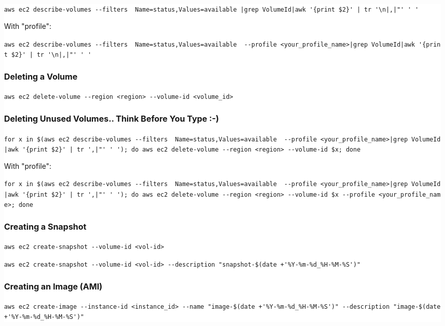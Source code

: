 
```
aws ec2 describe-volumes --filters  Name=status,Values=available |grep VolumeId|awk '{print $2}' | tr '\n|,|"' ' '
```

With "profile":

```
aws ec2 describe-volumes --filters  Name=status,Values=available  --profile <your_profile_name>|grep VolumeId|awk '{print $2}' | tr '\n|,|"' ' '
```



### Deleting a Volume

```
aws ec2 delete-volume --region <region> --volume-id <volume_id>
```



### Deleting Unused Volumes.. Think Before You Type :-)


```
for x in $(aws ec2 describe-volumes --filters  Name=status,Values=available  --profile <your_profile_name>|grep VolumeId|awk '{print $2}' | tr ',|"' ' '); do aws ec2 delete-volume --region <region> --volume-id $x; done
```

With "profile":

```
for x in $(aws ec2 describe-volumes --filters  Name=status,Values=available  --profile <your_profile_name>|grep VolumeId|awk '{print $2}' | tr ',|"' ' '); do aws ec2 delete-volume --region <region> --volume-id $x --profile <your_profile_name>; done
```



### Creating a Snapshot

```
aws ec2 create-snapshot --volume-id <vol-id>
```

```
aws ec2 create-snapshot --volume-id <vol-id> --description "snapshot-$(date +'%Y-%m-%d_%H-%M-%S')"
```



### Creating an Image (AMI)

```
aws ec2 create-image --instance-id <instance_id> --name "image-$(date +'%Y-%m-%d_%H-%M-%S')" --description "image-$(date +'%Y-%m-%d_%H-%M-%S')"
```


